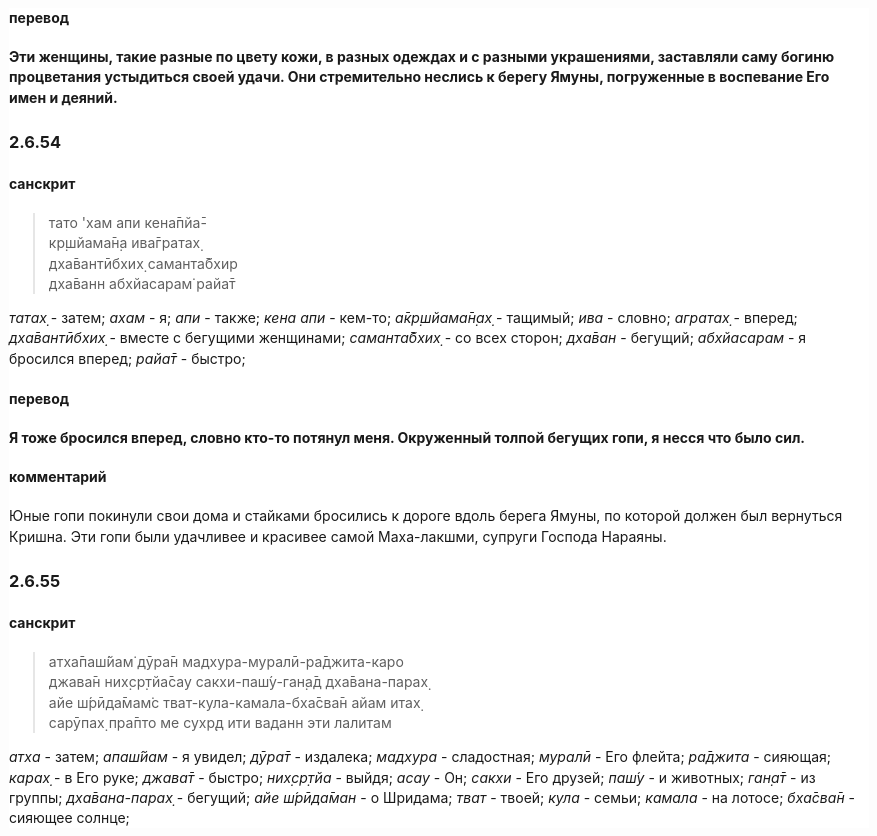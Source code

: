 #### перевод

**Эти женщины, такие разные по цвету кожи, в разных одеждах и с разными украшениями, заставляли саму богиню процветания устыдиться своей удачи. Они стремительно неслись к берегу Ямуны, погруженные в воспевание Его имен и деяний.**

### 2.6.54

#### санскрит

> тато 'хам апи кена̄пйа̄-<br/>
> кр̣шйама̄н̣а ива̄гратах̣<br/>
> дха̄вантӣбхих̣ саманта̄бхир<br/>
> дха̄ванн абхйасарам̇ райа̄т

_татах̣_ - затем;
_ахам_ - я;
_апи_ - также;
_кена апи_ - кем-то;
_а̄кр̣шйама̄н̣ах̣_ - тащимый;
_ива_ - словно;
_агратах̣_ - вперед;
_дха̄вантӣбхих̣_ - вместе с бегущими женщинами;
_саманта̄бхих̣_ - со всех сторон;
_дха̄ван_ - бегущий;
_абхйасарам_ - я бросился вперед;
_райа̄т_ - быстро;

#### перевод

**Я тоже бросился вперед, словно кто-то потянул меня. Окруженный толпой бегущих гопи, я несся что было сил.**

#### комментарий

Юные гопи покинули свои дома и стайками бросились к дороге вдоль берега Ямуны, по которой должен был вернуться Кришна. Эти гопи были удачливее и красивее самой Маха-лакшми, супруги Господа Нараяны.

### 2.6.55

#### санскрит

> атха̄паш́йам̇ дӯра̄н мадхура-муралӣ-ра̄джита-каро<br/>
> джава̄н них̣ср̣тйа̄сау сакхи-паш́у-ган̣а̄д дха̄вана-парах̣<br/>
> айе ш́рӣда̄мам̇с тват-кула-камала-бха̄сва̄н айам итах̣<br/>
> сарӯпах̣ пра̄пто ме сухр̣д ити ваданн эти лалитам

_атха_ - затем;
_апаш́йам_ - я увидел;
_дӯра̄т_ - издалека;
_мадхура_ - сладостная;
_муралӣ_ - Его флейта;
_ра̄джита_ - сияющая;
_карах̣_ - в Его руке;
_джава̄т_ - быстро;
_них̣ср̣тйа_ - выйдя;
_асау_ - Он;
_сакхи_ - Его друзей;
_паш́у_ - и животных;
_ган̣а̄т_ - из группы;
_дха̄вана-парах̣_ - бегущий;
_айе ш́рӣда̄ман_ - о Шридама;
_тват_ - твоей;
_кула_ - семьи;
_камала_ - на лотосе;
_бха̄сва̄н_ - сияющее солнце;